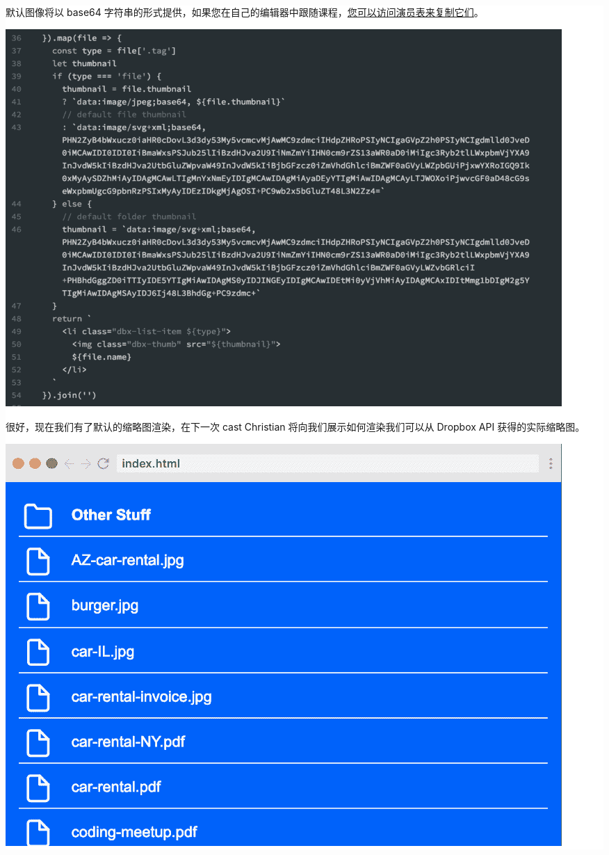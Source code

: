 默认图像将以 base64 字符串的形式提供，如果您在自己的编辑器中跟随课程，[您可以访问演员表来复制它们](https://scrimba.com/p/pnyeEhr/ckMP6DTN?utm_source=freecodecamp.org&utm_medium=referral&utm_campaign=gdropbox_launch_article)。

![1*KqXU3cTOh2nPjM2ZhuKBgw](img/cad4eb38deff3ada0016eb13bc39d182.png)

很好，现在我们有了默认的缩略图渲染，在下一次 cast Christian 将向我们展示如何渲染我们可以从 Dropbox API 获得的实际缩略图。

![1*m6HDdcAVA7de0O2G_FN7CQ](img/1286c5f6c4a67477dfe975457ebb6b69.png)